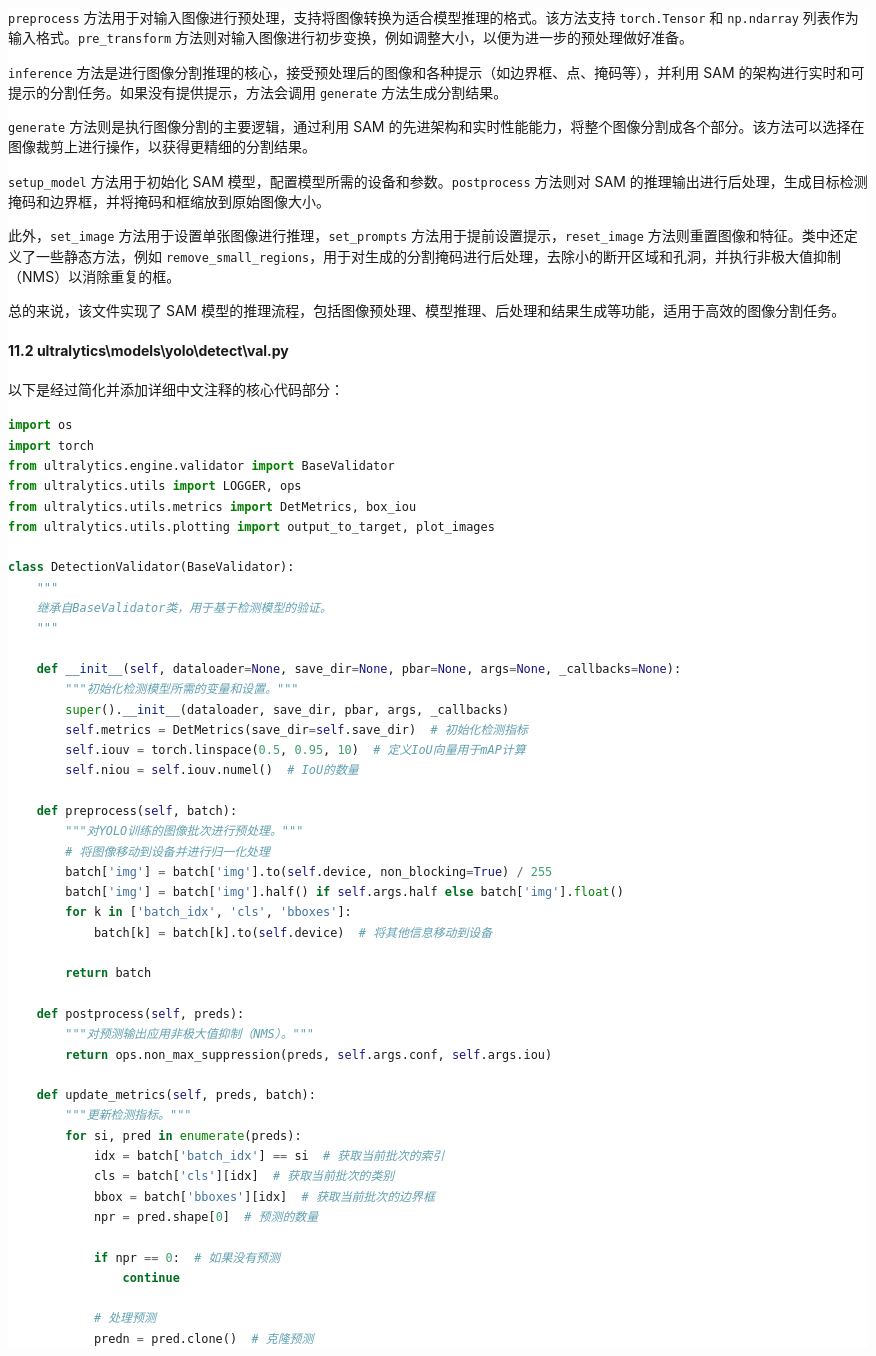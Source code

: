 `preprocess` 方法用于对输入图像进行预处理，支持将图像转换为适合模型推理的格式。该方法支持 `torch.Tensor` 和 `np.ndarray` 列表作为输入格式。`pre_transform` 方法则对输入图像进行初步变换，例如调整大小，以便为进一步的预处理做好准备。

`inference` 方法是进行图像分割推理的核心，接受预处理后的图像和各种提示（如边界框、点、掩码等），并利用 SAM 的架构进行实时和可提示的分割任务。如果没有提供提示，方法会调用 `generate` 方法生成分割结果。

`generate` 方法则是执行图像分割的主要逻辑，通过利用 SAM 的先进架构和实时性能能力，将整个图像分割成各个部分。该方法可以选择在图像裁剪上进行操作，以获得更精细的分割结果。

`setup_model` 方法用于初始化 SAM 模型，配置模型所需的设备和参数。`postprocess` 方法则对 SAM 的推理输出进行后处理，生成目标检测掩码和边界框，并将掩码和框缩放到原始图像大小。

此外，`set_image` 方法用于设置单张图像进行推理，`set_prompts` 方法用于提前设置提示，`reset_image` 方法则重置图像和特征。类中还定义了一些静态方法，例如 `remove_small_regions`，用于对生成的分割掩码进行后处理，去除小的断开区域和孔洞，并执行非极大值抑制（NMS）以消除重复的框。

总的来说，该文件实现了 SAM 模型的推理流程，包括图像预处理、模型推理、后处理和结果生成等功能，适用于高效的图像分割任务。

#### 11.2 ultralytics\models\yolo\detect\val.py

以下是经过简化并添加详细中文注释的核心代码部分：

```python
import os
import torch
from ultralytics.engine.validator import BaseValidator
from ultralytics.utils import LOGGER, ops
from ultralytics.utils.metrics import DetMetrics, box_iou
from ultralytics.utils.plotting import output_to_target, plot_images

class DetectionValidator(BaseValidator):
    """
    继承自BaseValidator类，用于基于检测模型的验证。
    """

    def __init__(self, dataloader=None, save_dir=None, pbar=None, args=None, _callbacks=None):
        """初始化检测模型所需的变量和设置。"""
        super().__init__(dataloader, save_dir, pbar, args, _callbacks)
        self.metrics = DetMetrics(save_dir=self.save_dir)  # 初始化检测指标
        self.iouv = torch.linspace(0.5, 0.95, 10)  # 定义IoU向量用于mAP计算
        self.niou = self.iouv.numel()  # IoU的数量

    def preprocess(self, batch):
        """对YOLO训练的图像批次进行预处理。"""
        # 将图像移动到设备并进行归一化处理
        batch['img'] = batch['img'].to(self.device, non_blocking=True) / 255
        batch['img'] = batch['img'].half() if self.args.half else batch['img'].float()
        for k in ['batch_idx', 'cls', 'bboxes']:
            batch[k] = batch[k].to(self.device)  # 将其他信息移动到设备

        return batch

    def postprocess(self, preds):
        """对预测输出应用非极大值抑制（NMS）。"""
        return ops.non_max_suppression(preds, self.args.conf, self.args.iou)

    def update_metrics(self, preds, batch):
        """更新检测指标。"""
        for si, pred in enumerate(preds):
            idx = batch['batch_idx'] == si  # 获取当前批次的索引
            cls = batch['cls'][idx]  # 获取当前批次的类别
            bbox = batch['bboxes'][idx]  # 获取当前批次的边界框
            npr = pred.shape[0]  # 预测的数量

            if npr == 0:  # 如果没有预测
                continue

            # 处理预测
            predn = pred.clone()  # 克隆预测
```